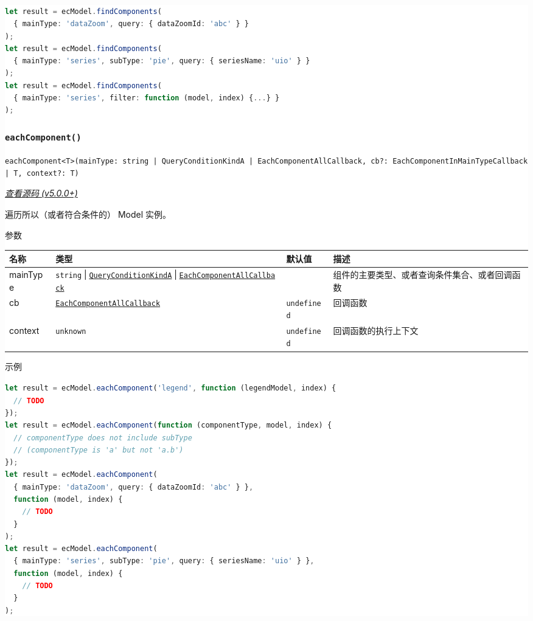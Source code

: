 ```typescript
let result = ecModel.findComponents(
  { mainType: 'dataZoom', query: { dataZoomId: 'abc' } }
);
let result = ecModel.findComponents(
  { mainType: 'series', subType: 'pie', query: { seriesName: 'uio' } }
);
let result = ecModel.findComponents(
  { mainType: 'series', filter: function (model, index) {...} }
);
```

### `eachComponent()`

`eachComponent<T>(mainType: string | QueryConditionKindA | EachComponentAllCallback, cb?: EachComponentInMainTypeCallback | T, context?: T)`

[_查看源码 (v5.0.0+)_](https://github.com/apache/echarts/blob/5.3.3/src/model/Global.ts#L710)

遍历所以（或者符合条件的） Model 实例。

参数

| 名称     | 类型                                                                                                                                                                                                                    | 默认值      | 描述                                           |
| :------- | :---------------------------------------------------------------------------------------------------------------------------------------------------------------------------------------------------------------------- | :---------- | :--------------------------------------------- |
| mainType | `string` \| [`QueryConditionKindA`](https://github.com/apache/echarts/blob/5.3.3/src/model/Global.ts#L963:18) \| [`EachComponentAllCallback`](https://github.com/apache/echarts/blob/5.3.3/src/model/Global.ts#L987:18) |             | 组件的主要类型、或者查询条件集合、或者回调函数 |
| cb       | [`EachComponentAllCallback`](https://github.com/apache/echarts/blob/5.3.3/src/model/Global.ts#L987:18)                                                                                                                  | `undefined` | 回调函数                                       |
| context  | `unknown`                                                                                                                                                                                                               | `undefined` | 回调函数的执行上下文                           |

示例

```typescript
let result = ecModel.eachComponent('legend', function (legendModel, index) {
  // TODO
});
let result = ecModel.eachComponent(function (componentType, model, index) {
  // componentType does not include subType
  // (componentType is 'a' but not 'a.b')
});
let result = ecModel.eachComponent(
  { mainType: 'dataZoom', query: { dataZoomId: 'abc' } },
  function (model, index) {
    // TODO
  }
);
let result = ecModel.eachComponent(
  { mainType: 'series', subType: 'pie', query: { seriesName: 'uio' } },
  function (model, index) {
    // TODO
  }
);
```
